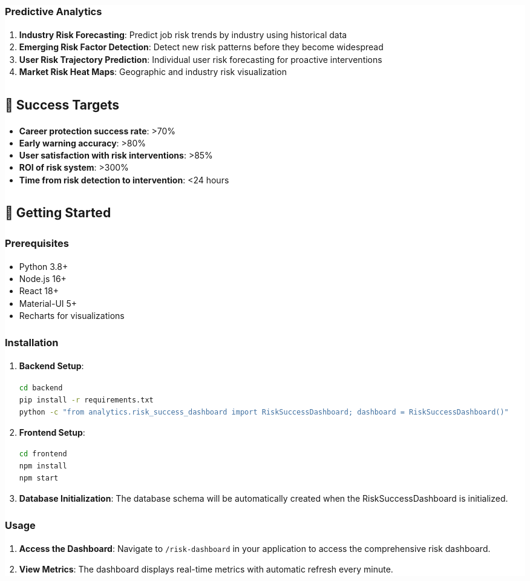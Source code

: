 ### Predictive Analytics

1. **Industry Risk Forecasting**: Predict job risk trends by industry using historical data
2. **Emerging Risk Factor Detection**: Detect new risk patterns before they become widespread
3. **User Risk Trajectory Prediction**: Individual user risk forecasting for proactive interventions
4. **Market Risk Heat Maps**: Geographic and industry risk visualization

## 🎯 Success Targets

- **Career protection success rate**: >70%
- **Early warning accuracy**: >80%
- **User satisfaction with risk interventions**: >85%
- **ROI of risk system**: >300%
- **Time from risk detection to intervention**: <24 hours

## 🚀 Getting Started

### Prerequisites

- Python 3.8+
- Node.js 16+
- React 18+
- Material-UI 5+
- Recharts for visualizations

### Installation

1. **Backend Setup**:
   ```bash
   cd backend
   pip install -r requirements.txt
   python -c "from analytics.risk_success_dashboard import RiskSuccessDashboard; dashboard = RiskSuccessDashboard()"
   ```

2. **Frontend Setup**:
   ```bash
   cd frontend
   npm install
   npm start
   ```

3. **Database Initialization**:
   The database schema will be automatically created when the RiskSuccessDashboard is initialized.

### Usage

1. **Access the Dashboard**:
   Navigate to `/risk-dashboard` in your application to access the comprehensive risk dashboard.

2. **View Metrics**:
   The dashboard displays real-time metrics with automatic refresh every minute.
